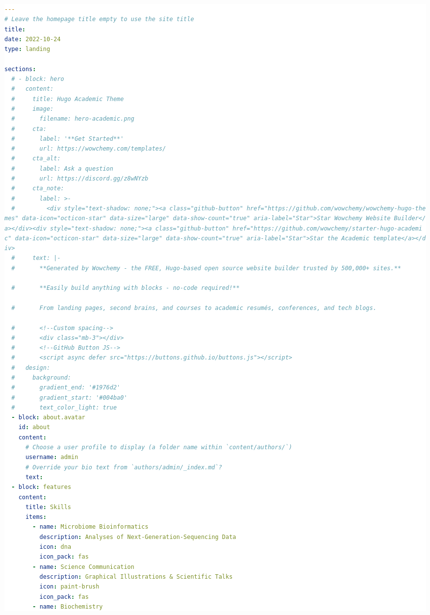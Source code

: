 ```yaml
---
# Leave the homepage title empty to use the site title
title:
date: 2022-10-24
type: landing

sections:
  # - block: hero
  #   content:
  #     title: Hugo Academic Theme
  #     image:
  #       filename: hero-academic.png
  #     cta:
  #       label: '**Get Started**'
  #       url: https://wowchemy.com/templates/
  #     cta_alt:
  #       label: Ask a question
  #       url: https://discord.gg/z8wNYzb
  #     cta_note:
  #       label: >-
  #         <div style="text-shadow: none;"><a class="github-button" href="https://github.com/wowchemy/wowchemy-hugo-themes" data-icon="octicon-star" data-size="large" data-show-count="true" aria-label="Star">Star Wowchemy Website Builder</a></div><div style="text-shadow: none;"><a class="github-button" href="https://github.com/wowchemy/starter-hugo-academic" data-icon="octicon-star" data-size="large" data-show-count="true" aria-label="Star">Star the Academic template</a></div>
  #     text: |-
  #       **Generated by Wowchemy - the FREE, Hugo-based open source website builder trusted by 500,000+ sites.**

  #       **Easily build anything with blocks - no-code required!**

  #       From landing pages, second brains, and courses to academic resumés, conferences, and tech blogs.

  #       <!--Custom spacing-->
  #       <div class="mb-3"></div>
  #       <!--GitHub Button JS-->
  #       <script async defer src="https://buttons.github.io/buttons.js"></script>
  #   design:
  #     background:
  #       gradient_end: '#1976d2'
  #       gradient_start: '#004ba0'
  #       text_color_light: true
  - block: about.avatar
    id: about
    content:
      # Choose a user profile to display (a folder name within `content/authors/`)
      username: admin
      # Override your bio text from `authors/admin/_index.md`?
      text:
  - block: features
    content:
      title: Skills
      items:
        - name: Microbiome Bioinformatics
          description: Analyses of Next-Generation-Sequencing Data
          icon: dna
          icon_pack: fas
        - name: Science Communication
          description: Graphical Illustrations & Scientific Talks
          icon: paint-brush
          icon_pack: fas
        - name: Biochemistry
```